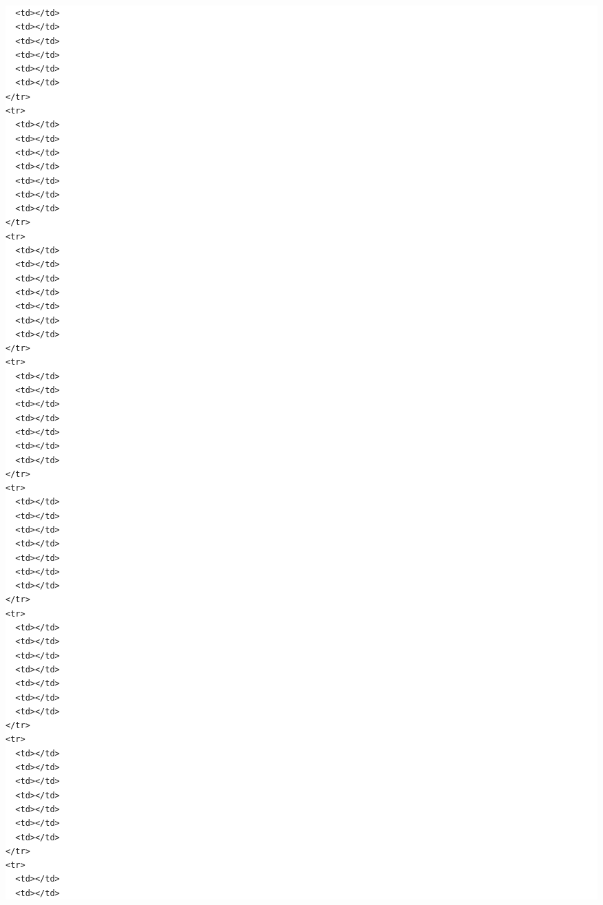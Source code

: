       <td></td>
      <td></td>
      <td></td>
      <td></td>
      <td></td>
      <td></td>
    </tr>
    <tr>
      <td></td>
      <td></td>
      <td></td>
      <td></td>
      <td></td>
      <td></td>
      <td></td>
    </tr>
    <tr>
      <td></td>
      <td></td>
      <td></td>
      <td></td>
      <td></td>
      <td></td>
      <td></td>
    </tr>
    <tr>
      <td></td>
      <td></td>
      <td></td>
      <td></td>
      <td></td>
      <td></td>
      <td></td>
    </tr>
    <tr>
      <td></td>
      <td></td>
      <td></td>
      <td></td>
      <td></td>
      <td></td>
      <td></td>
    </tr>
    <tr>
      <td></td>
      <td></td>
      <td></td>
      <td></td>
      <td></td>
      <td></td>
      <td></td>
    </tr>
    <tr>
      <td></td>
      <td></td>
      <td></td>
      <td></td>
      <td></td>
      <td></td>
      <td></td>
    </tr>
    <tr>
      <td></td>
      <td></td>